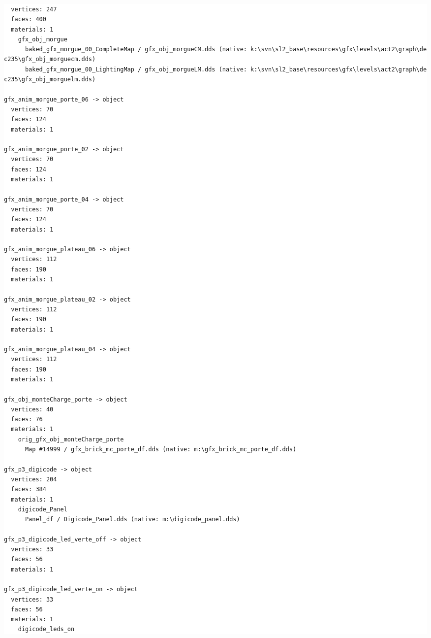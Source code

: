 ```
  vertices: 247
  faces: 400
  materials: 1
    gfx_obj_morgue
      baked_gfx_morgue_00_CompleteMap / gfx_obj_morgueCM.dds (native: k:\svn\sl2_base\resources\gfx\levels\act2\graph\dec235\gfx_obj_morguecm.dds)
      baked_gfx_morgue_00_LightingMap / gfx_obj_morgueLM.dds (native: k:\svn\sl2_base\resources\gfx\levels\act2\graph\dec235\gfx_obj_morguelm.dds)

gfx_anim_morgue_porte_06 -> object
  vertices: 70
  faces: 124
  materials: 1

gfx_anim_morgue_porte_02 -> object
  vertices: 70
  faces: 124
  materials: 1

gfx_anim_morgue_porte_04 -> object
  vertices: 70
  faces: 124
  materials: 1

gfx_anim_morgue_plateau_06 -> object
  vertices: 112
  faces: 190
  materials: 1

gfx_anim_morgue_plateau_02 -> object
  vertices: 112
  faces: 190
  materials: 1

gfx_anim_morgue_plateau_04 -> object
  vertices: 112
  faces: 190
  materials: 1

gfx_obj_monteCharge_porte -> object
  vertices: 40
  faces: 76
  materials: 1
    orig_gfx_obj_monteCharge_porte
      Map #14999 / gfx_brick_mc_porte_df.dds (native: m:\gfx_brick_mc_porte_df.dds)

gfx_p3_digicode -> object
  vertices: 204
  faces: 384
  materials: 1
    digicode_Panel
      Panel_df / Digicode_Panel.dds (native: m:\digicode_panel.dds)

gfx_p3_digicode_led_verte_off -> object
  vertices: 33
  faces: 56
  materials: 1

gfx_p3_digicode_led_verte_on -> object
  vertices: 33
  faces: 56
  materials: 1
    digicode_leds_on
```